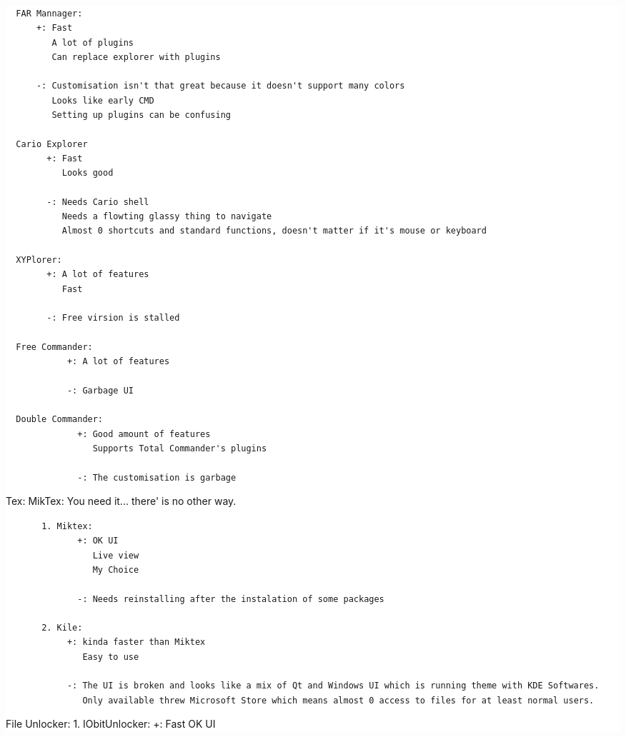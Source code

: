       FAR Mannager:
          +: Fast
             A lot of plugins
             Can replace explorer with plugins

          -: Customisation isn't that great because it doesn't support many colors
             Looks like early CMD
             Setting up plugins can be confusing

      Cario Explorer
            +: Fast
               Looks good

            -: Needs Cario shell
               Needs a flowting glassy thing to navigate
               Almost 0 shortcuts and standard functions, doesn't matter if it's mouse or keyboard

      XYPlorer:
            +: A lot of features
               Fast

            -: Free virsion is stalled

      Free Commander:
                +: A lot of features

                -: Garbage UI

      Double Commander:
                  +: Good amount of features
                     Supports Total Commander's plugins

                  -: The customisation is garbage

Tex:
   MikTex: You need it... there' is no other way.

           1. Miktex:
                  +: OK UI
                     Live view
                     My Choice

                  -: Needs reinstalling after the instalation of some packages

           2. Kile:
                +: kinda faster than Miktex
                   Easy to use

                -: The UI is broken and looks like a mix of Qt and Windows UI which is running theme with KDE Softwares.
                   Only available threw Microsoft Store which means almost 0 access to files for at least normal users.

File Unlocker:
      1. IObitUnlocker:
              +: Fast
                 OK UI
